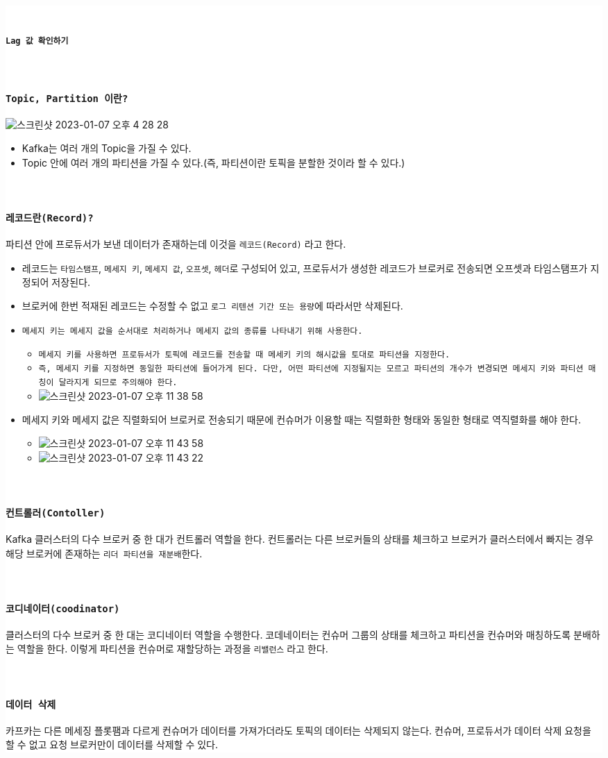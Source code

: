<br>

#### `Lag 값 확인하기`



<br>

### `Topic, Partition 이란?`

<img width="1059" alt="스크린샷 2023-01-07 오후 4 28 28" src="https://user-images.githubusercontent.com/45676906/211139367-b25497be-eee7-4e59-a8ee-c598da0eacd0.png">

- Kafka는 여러 개의 Topic을 가질 수 있다.
- Topic 안에 여러 개의 파티션을 가질 수 있다.(즉, 파티션이란 토픽을 분할한 것이라 할 수 있다.)

<br>

### `레코드란(Record)?`

파티션 안에 프로듀서가 보낸 데이터가 존재하는데 이것을 `레코드(Record)` 라고 한다.
  
- 레코드는 `타임스탬프`, `메세지 키`, `메세지 값`, `오프셋`, `헤더`로 구성되어 있고, 프로듀서가 생성한 레코드가 브로커로 전송되면 오프셋과 타임스탬프가 지정되어 저장된다.
- 브로커에 한번 적재된 레코드는 수정할 수 없고 `로그 리텐션 기간 또는 용량`에 따라서만 삭제된다.
- `메세지 키는 메세지 값을 순서대로 처리하거나 메세지 값의 종류를 나타내기 위해 사용한다.`
  - `메세지 키를 사용하면 프로듀서가 토픽에 레코드를 전송할 때 메세키 키의 해시값을 토대로 파티션을 지정한다.`
  - `즉, 메세지 키를 지정하면 동일한 파티션에 들어가게 된다. 다만, 어떤 파티션에 지정될지는 모르고 파티션의 개수가 변경되면 메세지 키와 파티션 매칭이 달라지게 되므로 주의해야 한다.`
  - <img width="497" alt="스크린샷 2023-01-07 오후 11 38 58" src="https://user-images.githubusercontent.com/45676906/211156184-a4cd08d5-e7e2-42b4-a551-ca19c45c6786.png">

- 메세지 키와 메세지 값은 직렬화되어 브로커로 전송되기 때문에 컨슈머가 이용할 때는 직렬화한 형태와 동일한 형태로 역직렬화를 해야 한다.
  - <img width="670" alt="스크린샷 2023-01-07 오후 11 43 58" src="https://user-images.githubusercontent.com/45676906/211156393-140ad193-5879-4d75-8b3e-eb8fc23b3ce4.png">
  - <img width="845" alt="스크린샷 2023-01-07 오후 11 43 22" src="https://user-images.githubusercontent.com/45676906/211156366-487c7263-8880-4ea3-9ee5-2a2b62961434.png">

<br>

### `컨트롤러(Contoller)`

Kafka 클러스터의 다수 브로커 중 한 대가 컨트롤러 역할을 한다. 컨트롤러는 다른 브로커들의 상태를 체크하고 브로커가 클러스터에서 빠지는 경우 해당 브로커에 존재하는 `리더 파티션을 재분배`한다.

<br>

### `코디네이터(coodinator)`

클러스터의 다수 브로커 중 한 대는 코디네이터 역할을 수행한다. 코데네이터는 컨슈머 그룹의 상태를 체크하고 파티션을 컨슈머와 매칭하도록 분배하는 역할을 한다. 이렇게 파티션을 컨슈머로 재할당하는 과정을 `리밸런스` 라고 한다.

<br>

### `데이터 삭제`

카프카는 다른 메세징 플롯팸과 다르게 컨슈머가 데이터를 가져가더라도 토픽의 데이터는 삭제되지 않는다. 컨슈머, 프로듀서가 데이터 삭제 요청을 할 수 없고 요청 브로커만이 데이터를 삭제할 수 있다.
